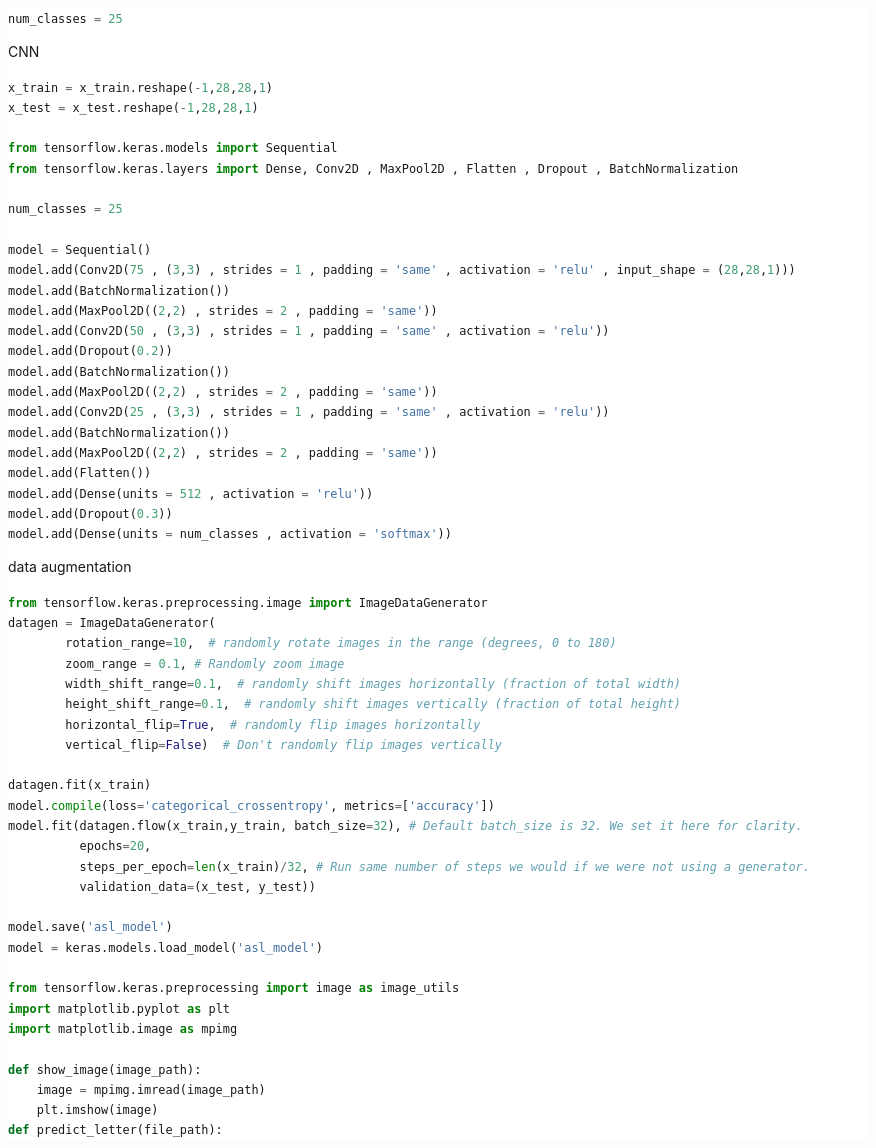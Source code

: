 ```python
num_classes = 25
```

CNN

```python
x_train = x_train.reshape(-1,28,28,1)
x_test = x_test.reshape(-1,28,28,1)

from tensorflow.keras.models import Sequential
from tensorflow.keras.layers import Dense, Conv2D , MaxPool2D , Flatten , Dropout , BatchNormalization

num_classes = 25

model = Sequential()
model.add(Conv2D(75 , (3,3) , strides = 1 , padding = 'same' , activation = 'relu' , input_shape = (28,28,1)))
model.add(BatchNormalization())
model.add(MaxPool2D((2,2) , strides = 2 , padding = 'same'))
model.add(Conv2D(50 , (3,3) , strides = 1 , padding = 'same' , activation = 'relu'))
model.add(Dropout(0.2))
model.add(BatchNormalization())
model.add(MaxPool2D((2,2) , strides = 2 , padding = 'same'))
model.add(Conv2D(25 , (3,3) , strides = 1 , padding = 'same' , activation = 'relu'))
model.add(BatchNormalization())
model.add(MaxPool2D((2,2) , strides = 2 , padding = 'same'))
model.add(Flatten())
model.add(Dense(units = 512 , activation = 'relu'))
model.add(Dropout(0.3))
model.add(Dense(units = num_classes , activation = 'softmax'))
```

data augmentation

```python
from tensorflow.keras.preprocessing.image import ImageDataGenerator
datagen = ImageDataGenerator(
        rotation_range=10,  # randomly rotate images in the range (degrees, 0 to 180)
        zoom_range = 0.1, # Randomly zoom image 
        width_shift_range=0.1,  # randomly shift images horizontally (fraction of total width)
        height_shift_range=0.1,  # randomly shift images vertically (fraction of total height)
        horizontal_flip=True,  # randomly flip images horizontally
        vertical_flip=False)  # Don't randomly flip images vertically

datagen.fit(x_train)
model.compile(loss='categorical_crossentropy', metrics=['accuracy'])
model.fit(datagen.flow(x_train,y_train, batch_size=32), # Default batch_size is 32. We set it here for clarity.
          epochs=20,
          steps_per_epoch=len(x_train)/32, # Run same number of steps we would if we were not using a generator.
          validation_data=(x_test, y_test))

model.save('asl_model')
model = keras.models.load_model('asl_model')

from tensorflow.keras.preprocessing import image as image_utils
import matplotlib.pyplot as plt
import matplotlib.image as mpimg

def show_image(image_path):
    image = mpimg.imread(image_path)
    plt.imshow(image)
def predict_letter(file_path):
```